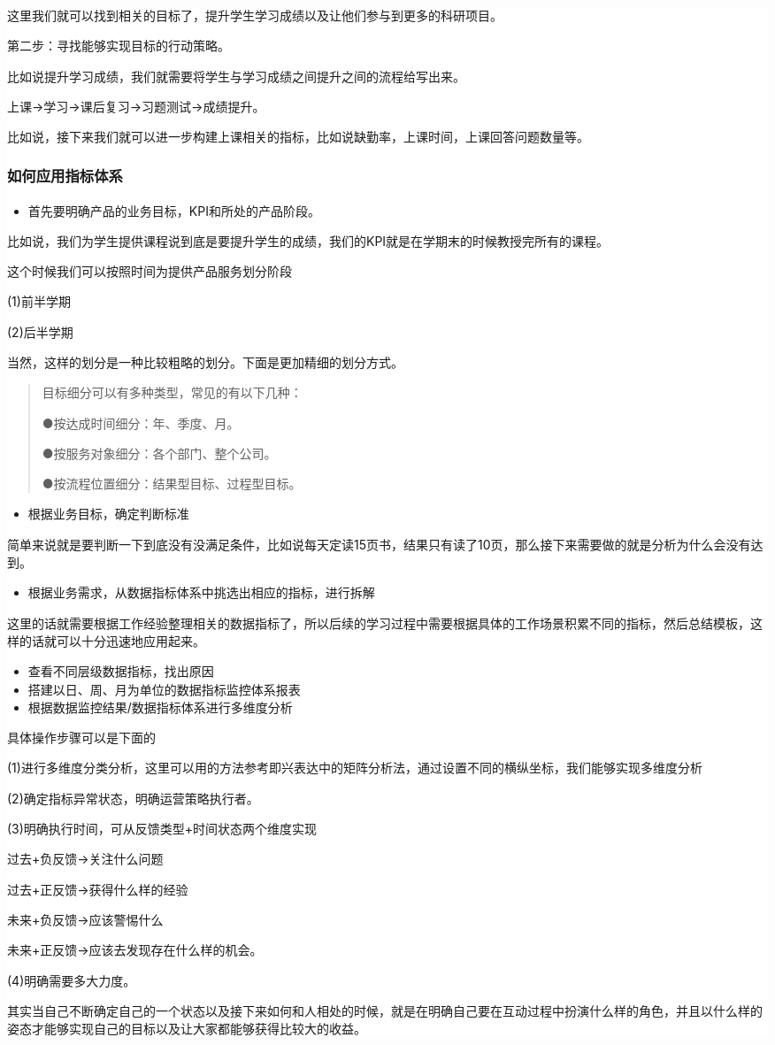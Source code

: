 这里我们就可以找到相关的目标了，提升学生学习成绩以及让他们参与到更多的科研项目。

第二步：寻找能够实现目标的行动策略。

比如说提升学习成绩，我们就需要将学生与学习成绩之间提升之间的流程给写出来。

上课->学习->课后复习->习题测试->成绩提升。

比如说，接下来我们就可以进一步构建上课相关的指标，比如说缺勤率，上课时间，上课回答问题数量等。

### 如何应用指标体系

- 首先要明确产品的业务目标，KPI和所处的产品阶段。

比如说，我们为学生提供课程说到底是要提升学生的成绩，我们的KPI就是在学期末的时候教授完所有的课程。

这个时候我们可以按照时间为提供产品服务划分阶段

(1)前半学期

(2)后半学期

当然，这样的划分是一种比较粗略的划分。下面是更加精细的划分方式。

> 目标细分可以有多种类型，常见的有以下几种：
>
> ●按达成时间细分：年、季度、月。
>
> ●按服务对象细分：各个部门、整个公司。
>
> ●按流程位置细分：结果型目标、过程型目标。

- 根据业务目标，确定判断标准

简单来说就是要判断一下到底没有没满足条件，比如说每天定读15页书，结果只有读了10页，那么接下来需要做的就是分析为什么会没有达到。

- 根据业务需求，从数据指标体系中挑选出相应的指标，进行拆解

这里的话就需要根据工作经验整理相关的数据指标了，所以后续的学习过程中需要根据具体的工作场景积累不同的指标，然后总结模板，这样的话就可以十分迅速地应用起来。

- 查看不同层级数据指标，找出原因
- 搭建以日、周、月为单位的数据指标监控体系报表
- 根据数据监控结果/数据指标体系进行多维度分析

具体操作步骤可以是下面的

(1)进行多维度分类分析，这里可以用的方法参考即兴表达中的矩阵分析法，通过设置不同的横纵坐标，我们能够实现多维度分析

(2)确定指标异常状态，明确运营策略执行者。

(3)明确执行时间，可从反馈类型+时间状态两个维度实现

过去+负反馈->关注什么问题

过去+正反馈->获得什么样的经验

未来+负反馈->应该警惕什么

未来+正反馈->应该去发现存在什么样的机会。

(4)明确需要多大力度。

其实当自己不断确定自己的一个状态以及接下来如何和人相处的时候，就是在明确自己要在互动过程中扮演什么样的角色，并且以什么样的姿态才能够实现自己的目标以及让大家都能够获得比较大的收益。
